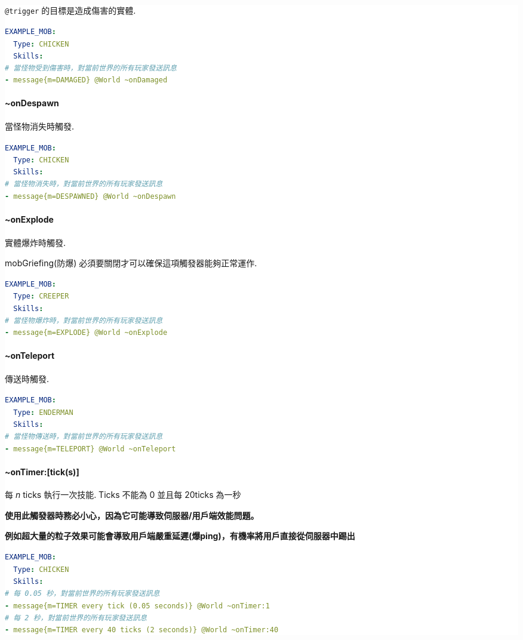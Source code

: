 `@trigger` 的目標是造成傷害的實體.
```yml
EXAMPLE_MOB:
  Type: CHICKEN
  Skills:
# 當怪物受到傷害時，對當前世界的所有玩家發送訊息
- message{m=DAMAGED} @World ~onDamaged
```

#### ~onDespawn
當怪物消失時觸發.
```yml
EXAMPLE_MOB:
  Type: CHICKEN
  Skills:
# 當怪物消失時，對當前世界的所有玩家發送訊息
- message{m=DESPAWNED} @World ~onDespawn
```

#### ~onExplode
實體爆炸時觸發.

mobGriefing(防爆) 必須要關閉才可以確保這項觸發器能夠正常運作.
```yml
EXAMPLE_MOB:
  Type: CREEPER
  Skills:
# 當怪物爆炸時，對當前世界的所有玩家發送訊息
- message{m=EXPLODE} @World ~onExplode
```

#### ~onTeleport
傳送時觸發.
```yml
EXAMPLE_MOB:
  Type: ENDERMAN
  Skills:
# 當怪物傳送時，對當前世界的所有玩家發送訊息
- message{m=TELEPORT} @World ~onTeleport
```

#### ~onTimer:[tick(s)]
每 *n* ticks 執行一次技能. Ticks 不能為 0 並且每 20ticks 為一秒

**使用此觸發器時務必小心，因為它可能導致伺服器/用戶端效能問題。**

**例如超大量的粒子效果可能會導致用戶端嚴重延遲(爆ping)，有機率將用戶直接從伺服器中踢出**
```yml
EXAMPLE_MOB:
  Type: CHICKEN
  Skills:
# 每 0.05 秒，對當前世界的所有玩家發送訊息
- message{m=TIMER every tick (0.05 seconds)} @World ~onTimer:1
# 每 2 秒，對當前世界的所有玩家發送訊息
- message{m=TIMER every 40 ticks (2 seconds)} @World ~onTimer:40
```
